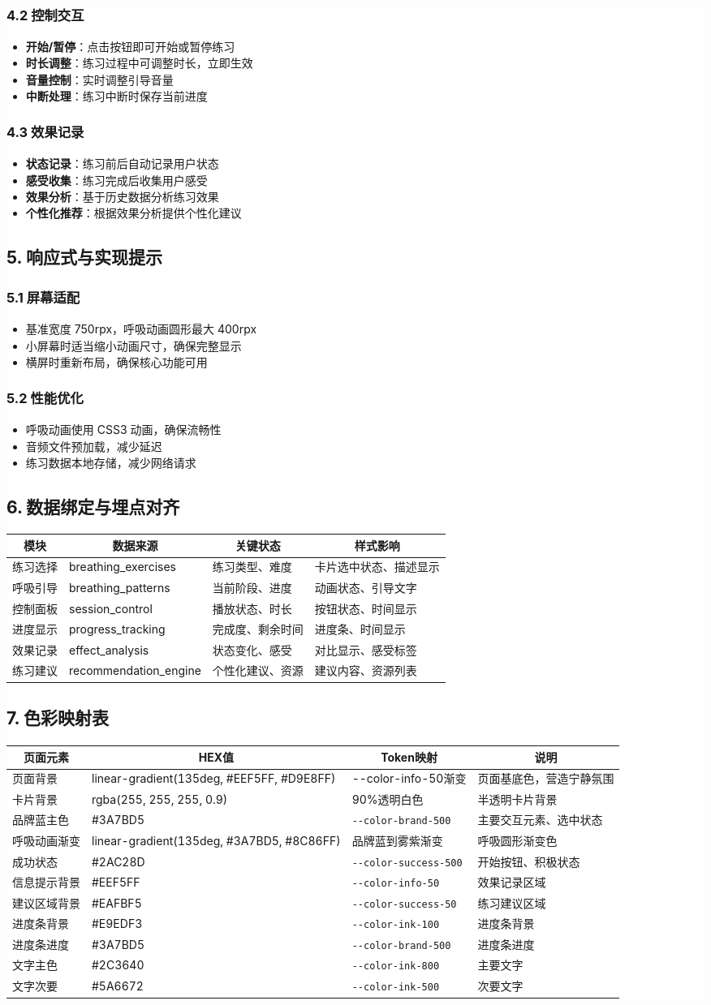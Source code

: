 ### 4.2 控制交互
- **开始/暂停**：点击按钮即可开始或暂停练习
- **时长调整**：练习过程中可调整时长，立即生效
- **音量控制**：实时调整引导音量
- **中断处理**：练习中断时保存当前进度

### 4.3 效果记录
- **状态记录**：练习前后自动记录用户状态
- **感受收集**：练习完成后收集用户感受
- **效果分析**：基于历史数据分析练习效果
- **个性化推荐**：根据效果分析提供个性化建议

## 5. 响应式与实现提示
### 5.1 屏幕适配
- 基准宽度 750rpx，呼吸动画圆形最大 400rpx
- 小屏幕时适当缩小动画尺寸，确保完整显示
- 横屏时重新布局，确保核心功能可用

### 5.2 性能优化
- 呼吸动画使用 CSS3 动画，确保流畅性
- 音频文件预加载，减少延迟
- 练习数据本地存储，减少网络请求

## 6. 数据绑定与埋点对齐
| 模块 | 数据来源 | 关键状态 | 样式影响 |
|------|----------|----------|----------|
| 练习选择 | breathing_exercises | 练习类型、难度 | 卡片选中状态、描述显示 |
| 呼吸引导 | breathing_patterns | 当前阶段、进度 | 动画状态、引导文字 |
| 控制面板 | session_control | 播放状态、时长 | 按钮状态、时间显示 |
| 进度显示 | progress_tracking | 完成度、剩余时间 | 进度条、时间显示 |
| 效果记录 | effect_analysis | 状态变化、感受 | 对比显示、感受标签 |
| 练习建议 | recommendation_engine | 个性化建议、资源 | 建议内容、资源列表 |

## 7. 色彩映射表
| 页面元素 | HEX值 | Token映射 | 说明 |
|----------|-------|------------|------|
| 页面背景 | linear-gradient(135deg, #EEF5FF, #D9E8FF) | --color-info-50渐变 | 页面基底色，营造宁静氛围 |
| 卡片背景 | rgba(255, 255, 255, 0.9) | 90%透明白色 | 半透明卡片背景 |
| 品牌蓝主色 | #3A7BD5 | `--color-brand-500` | 主要交互元素、选中状态 |
| 呼吸动画渐变 | linear-gradient(135deg, #3A7BD5, #8C86FF) | 品牌蓝到雾紫渐变 | 呼吸圆形渐变色 |
| 成功状态 | #2AC28D | `--color-success-500` | 开始按钮、积极状态 |
| 信息提示背景 | #EEF5FF | `--color-info-50` | 效果记录区域 |
| 建议区域背景 | #EAFBF5 | `--color-success-50` | 练习建议区域 |
| 进度条背景 | #E9EDF3 | `--color-ink-100` | 进度条背景 |
| 进度条进度 | #3A7BD5 | `--color-brand-500` | 进度条进度 |
| 文字主色 | #2C3640 | `--color-ink-800` | 主要文字 |
| 文字次要 | #5A6672 | `--color-ink-500` | 次要文字 |
